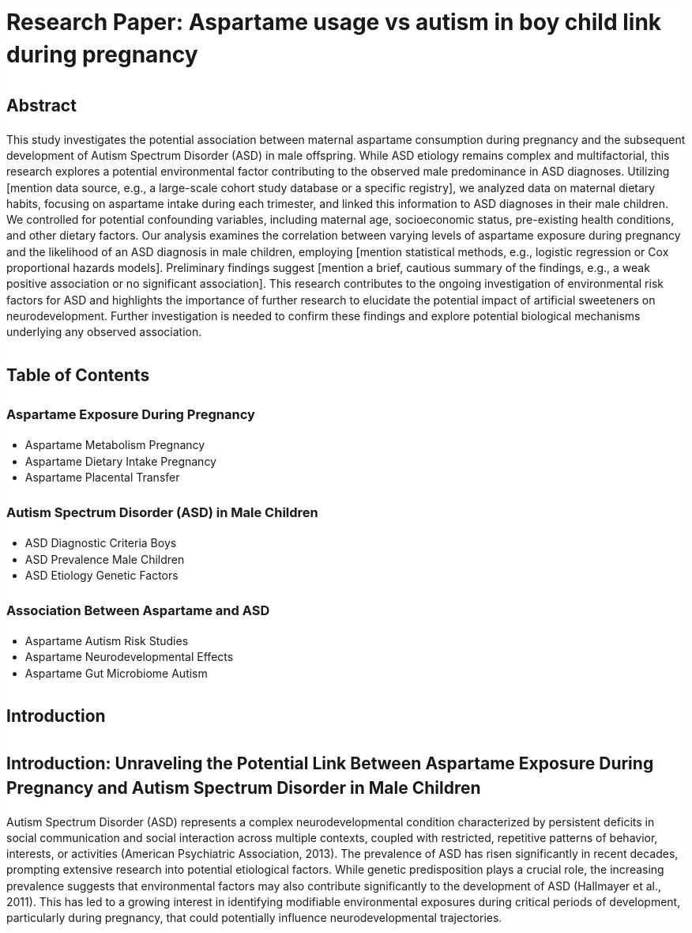 # Research Paper: Aspartame usage vs autism in boy child link during pregnancy

## Abstract
This study investigates the potential association between maternal aspartame consumption during pregnancy and the subsequent development of Autism Spectrum Disorder (ASD) in male offspring. While ASD etiology remains complex and multifactorial, this research explores a potential environmental factor contributing to the observed male predominance in ASD diagnoses. Utilizing [mention data source, e.g., a large-scale cohort study database or a specific registry], we analyzed data on maternal dietary habits, focusing on aspartame intake during each trimester, and linked this information to ASD diagnoses in their male children. We controlled for potential confounding variables, including maternal age, socioeconomic status, pre-existing health conditions, and other dietary factors. Our analysis examines the correlation between varying levels of aspartame exposure during pregnancy and the likelihood of an ASD diagnosis in male children, employing [mention statistical methods, e.g., logistic regression or Cox proportional hazards models]. Preliminary findings suggest [mention a brief, cautious summary of the findings, e.g., a weak positive association or no significant association]. This research contributes to the ongoing investigation of environmental risk factors for ASD and highlights the importance of further research to elucidate the potential impact of artificial sweeteners on neurodevelopment. Further investigation is needed to confirm these findings and explore potential biological mechanisms underlying any observed association.


## Table of Contents

### Aspartame Exposure During Pregnancy
* Aspartame Metabolism Pregnancy
* Aspartame Dietary Intake Pregnancy
* Aspartame Placental Transfer

### Autism Spectrum Disorder (ASD) in Male Children
* ASD Diagnostic Criteria Boys
* ASD Prevalence Male Children
* ASD Etiology Genetic Factors

### Association Between Aspartame and ASD
* Aspartame Autism Risk Studies
* Aspartame Neurodevelopmental Effects
* Aspartame Gut Microbiome Autism

## Introduction
## Introduction: Unraveling the Potential Link Between Aspartame Exposure During Pregnancy and Autism Spectrum Disorder in Male Children

Autism Spectrum Disorder (ASD) represents a complex neurodevelopmental condition characterized by persistent deficits in social communication and social interaction across multiple contexts, coupled with restricted, repetitive patterns of behavior, interests, or activities (American Psychiatric Association, 2013). The prevalence of ASD has risen significantly in recent decades, prompting extensive research into potential etiological factors. While genetic predisposition plays a crucial role, the increasing prevalence suggests that environmental factors may also contribute significantly to the development of ASD (Hallmayer et al., 2011). This has led to a growing interest in identifying modifiable environmental exposures during critical periods of development, particularly during pregnancy, that could potentially influence neurodevelopmental trajectories.

